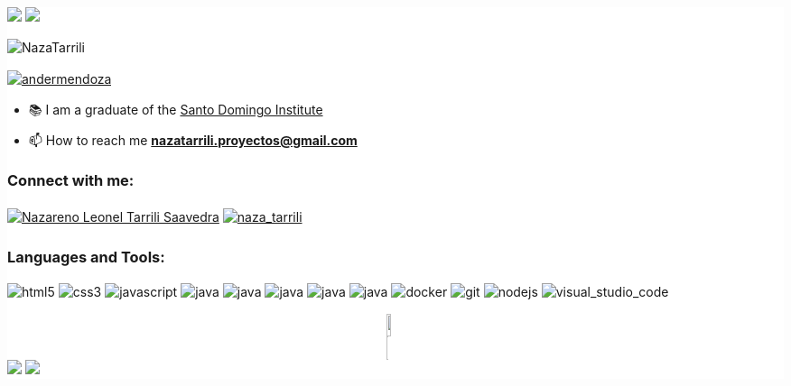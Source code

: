 
<img src="https://github.com/AnderMendoza/AnderMendoza/raw/main/assets/line-neon.gif" width="100%">


<img src="https://github.com/AnderMendoza/AnderMendoza/raw/main/assets/banner-header.gif">


<p align="left"> <img src="https://komarev.com/ghpvc/?username=NazaTarrili&label=Profile%20views&color=0e75b6&style=flat&base=250" alt="NazaTarrili" /> </p>


<p align="left"> <a href="https://github.com/ryo-ma/github-profile-trophy"><img src="https://github-profile-trophy.vercel.app/?username=NazaTarrili&theme=dracula&column=7" alt="andermendoza" /></a> </p>


- 📚 I am a graduate of the [Santo Domingo Institute](https://issd.edu.ar/)

- 📫 How to reach me **nazatarrili.proyectos@gmail.com**


<h3 align="left">Connect with me:</h3>
<p align="left">
<a href="https://www.linkedin.com/in/nazareno-tarrili/" target="blank"><img align="center" src="https://raw.githubusercontent.com/rahuldkjain/github-profile-readme-generator/master/src/images/icons/Social/linked-in-alt.svg" alt="Nazareno Leonel Tarrili Saavedra" height="30" width="40" /></a>
<a href="https://www.instagram.com/naza_tarrili/" target="blank"><img align="center" src="https://raw.githubusercontent.com/rahuldkjain/github-profile-readme-generator/master/src/images/icons/Social/instagram.svg" alt="naza_tarrili" height="30" width="40" /></a>
</p>


<h3 align="left">Languages and Tools:</h3>
<p>
<img src="https://skillicons.dev/icons?i=html" alt="html5" width="40" height="40"/>
<img src="https://skillicons.dev/icons?i=css" alt="css3" width="40" height="40"/>
<img src="https://skillicons.dev/icons?i=js" alt="javascript" width="40" height="40"/>
<img src="https://skillicons.dev/icons?i=java" alt="java" width="40" height="40"/>
<img src="https://skillicons.dev/icons?i=spring" alt="java" width="40" height="40"/>
<img src="https://skillicons.dev/icons?i=mysql" alt="java" width="40" height="40"/>
<img src="https://skillicons.dev/icons?i=dotnet" alt="java" width="40" height="40"/>
<img src="https://skillicons.dev/icons?i=cs" alt="java" width="40" height="40"/>
<img src="https://skillicons.dev/icons?i=docker" alt="docker" width="40" height="40"/>
<img src="https://skillicons.dev/icons?i=git" alt="git" width="40" height="40"/>
<img src="https://skillicons.dev/icons?i=nodejs" alt="nodejs" width="40" height="40"/>
<img src="https://skillicons.dev/icons?i=vscode" alt="visual_studio_code" width="40" height="40"/>
<p>

</p>


<div style="display:grid;align-items:center;justify-content:center">
  <img style="height:100%;width:49%;max-width: 100%" src="https://github-readme-stats.vercel.app/api?username=NazaTarrili&theme=gotham&count_private=true&show_icons=true&include_all_commits=true"/>
  <img style="height:100%;width:49%;max-width: 10%" src="https://github-readme-stats.vercel.app/api/top-langs/?username=NazaTarrili&layout=compact&theme=gotham&langs_count=8"/>
</div>


<img src="https://github.com/AnderMendoza/AnderMendoza/raw/main/assets/banner-footer.gif">


<img src="https://github.com/AnderMendoza/AnderMendoza/raw/main/assets/line-neon.gif" width="100%">


